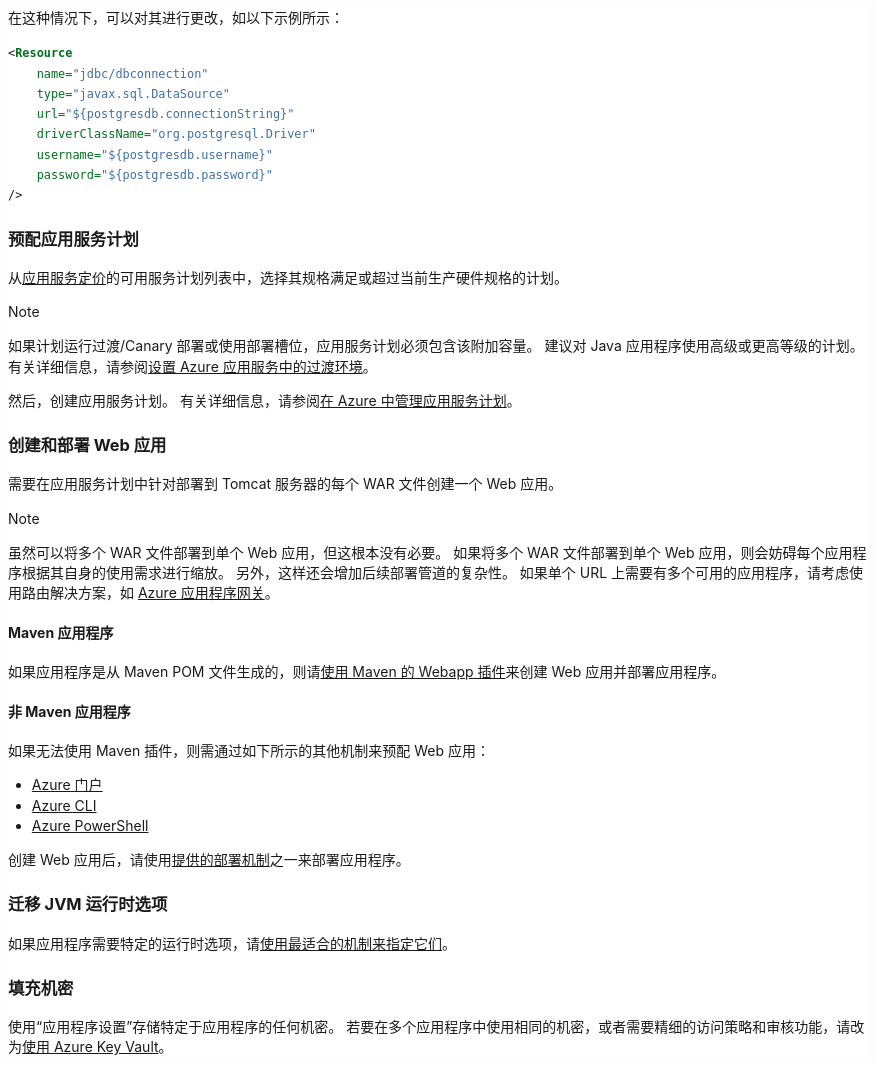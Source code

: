 在这种情况下，可以对其进行更改，如以下示例所示：

```xml
<Resource
    name="jdbc/dbconnection"
    type="javax.sql.DataSource"
    url="${postgresdb.connectionString}"
    driverClassName="org.postgresql.Driver"
    username="${postgresdb.username}"
    password="${postgresdb.password}"
/>
```

### <a name="provision-an-app-service-plan"></a>预配应用服务计划

从[应用服务定价](https://azure.microsoft.com/pricing/details/app-service/linux/)的可用服务计划列表中，选择其规格满足或超过当前生产硬件规格的计划。

> [!NOTE]
> 如果计划运行过渡/Canary 部署或使用部署槽位，应用服务计划必须包含该附加容量。 建议对 Java 应用程序使用高级或更高等级的计划。 有关详细信息，请参阅[设置 Azure 应用服务中的过渡环境](/azure/app-service/deploy-staging-slots)。

然后，创建应用服务计划。 有关详细信息，请参阅[在 Azure 中管理应用服务计划](/azure/app-service/app-service-plan-manage)。

### <a name="create-and-deploy-web-apps"></a>创建和部署 Web 应用

需要在应用服务计划中针对部署到 Tomcat 服务器的每个 WAR 文件创建一个 Web 应用。

> [!NOTE]
> 虽然可以将多个 WAR 文件部署到单个 Web 应用，但这根本没有必要。 如果将多个 WAR 文件部署到单个 Web 应用，则会妨碍每个应用程序根据其自身的使用需求进行缩放。 另外，这样还会增加后续部署管道的复杂性。 如果单个 URL 上需要有多个可用的应用程序，请考虑使用路由解决方案，如 [Azure 应用程序网关](/azure/application-gateway/)。

#### <a name="maven-applications"></a>Maven 应用程序

如果应用程序是从 Maven POM 文件生成的，则请[使用 Maven 的 Webapp 插件](/azure/app-service/containers/quickstart-java#configure-the-maven-plugin)来创建 Web 应用并部署应用程序。

#### <a name="non-maven-applications"></a>非 Maven 应用程序

如果无法使用 Maven 插件，则需通过如下所示的其他机制来预配 Web 应用：

* [Azure 门户](https://portal.azure.com/#create/Microsoft.WebSite)
* [Azure CLI](/cli/azure/webapp?view=azure-cli-latest#az-webapp-create)
* [Azure PowerShell](/powershell/module/az.websites/new-azwebapp)

创建 Web 应用后，请使用[提供的部署机制](/azure/app-service/deploy-zip)之一来部署应用程序。

### <a name="migrate-jvm-runtime-options"></a>迁移 JVM 运行时选项

如果应用程序需要特定的运行时选项，请[使用最适合的机制来指定它们](/azure/app-service/containers/configure-language-java#set-java-runtime-options)。

### <a name="populate-secrets"></a>填充机密

使用“应用程序设置”存储特定于应用程序的任何机密。 若要在多个应用程序中使用相同的机密，或者需要精细的访问策略和审核功能，请改为[使用 Azure Key Vault](/azure/app-service/containers/configure-language-java#use-keyvault-references)。
